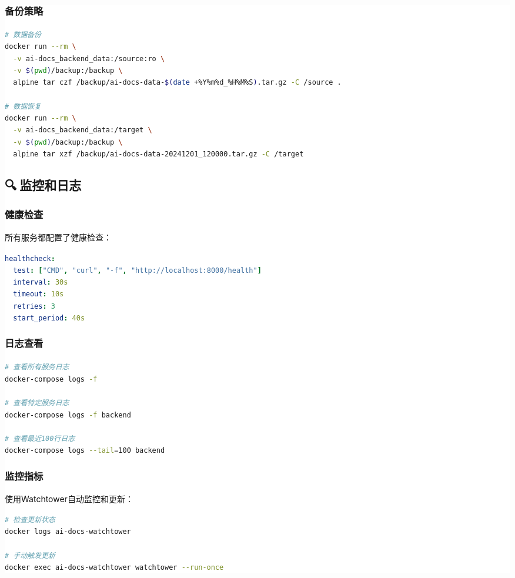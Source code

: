 ### 备份策略

```bash
# 数据备份
docker run --rm \
  -v ai-docs_backend_data:/source:ro \
  -v $(pwd)/backup:/backup \
  alpine tar czf /backup/ai-docs-data-$(date +%Y%m%d_%H%M%S).tar.gz -C /source .

# 数据恢复
docker run --rm \
  -v ai-docs_backend_data:/target \
  -v $(pwd)/backup:/backup \
  alpine tar xzf /backup/ai-docs-data-20241201_120000.tar.gz -C /target
```

## 🔍 监控和日志

### 健康检查

所有服务都配置了健康检查：

```yaml
healthcheck:
  test: ["CMD", "curl", "-f", "http://localhost:8000/health"]
  interval: 30s
  timeout: 10s
  retries: 3
  start_period: 40s
```

### 日志查看

```bash
# 查看所有服务日志
docker-compose logs -f

# 查看特定服务日志
docker-compose logs -f backend

# 查看最近100行日志
docker-compose logs --tail=100 backend
```

### 监控指标

使用Watchtower自动监控和更新：

```bash
# 检查更新状态
docker logs ai-docs-watchtower

# 手动触发更新
docker exec ai-docs-watchtower watchtower --run-once
```
